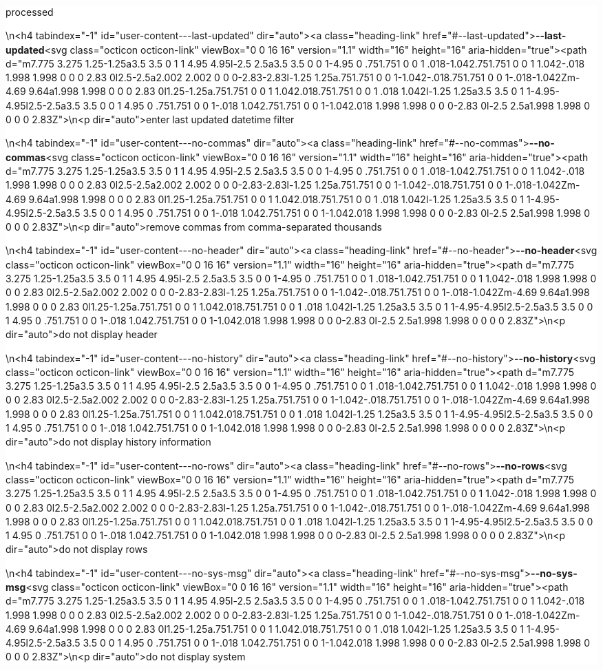 processed</p>\n<h4 tabindex=\"-1\" id=\"user-content---last-updated\" dir=\"auto\"><a class=\"heading-link\" href=\"#--last-updated\"><strong>--last-updated</strong><svg class=\"octicon octicon-link\" viewBox=\"0 0 16 16\" version=\"1.1\" width=\"16\" height=\"16\" aria-hidden=\"true\"><path d=\"m7.775 3.275 1.25-1.25a3.5 3.5 0 1 1 4.95 4.95l-2.5 2.5a3.5 3.5 0 0 1-4.95 0 .751.751 0 0 1 .018-1.042.751.751 0 0 1 1.042-.018 1.998 1.998 0 0 0 2.83 0l2.5-2.5a2.002 2.002 0 0 0-2.83-2.83l-1.25 1.25a.751.751 0 0 1-1.042-.018.751.751 0 0 1-.018-1.042Zm-4.69 9.64a1.998 1.998 0 0 0 2.83 0l1.25-1.25a.751.751 0 0 1 1.042.018.751.751 0 0 1 .018 1.042l-1.25 1.25a3.5 3.5 0 1 1-4.95-4.95l2.5-2.5a3.5 3.5 0 0 1 4.95 0 .751.751 0 0 1-.018 1.042.751.751 0 0 1-1.042.018 1.998 1.998 0 0 0-2.83 0l-2.5 2.5a1.998 1.998 0 0 0 0 2.83Z\"></path></svg></a></h4>\n<p dir=\"auto\">enter last updated datetime filter</p>\n<h4 tabindex=\"-1\" id=\"user-content---no-commas\" dir=\"auto\"><a class=\"heading-link\" href=\"#--no-commas\"><strong>--no-commas</strong><svg class=\"octicon octicon-link\" viewBox=\"0 0 16 16\" version=\"1.1\" width=\"16\" height=\"16\" aria-hidden=\"true\"><path d=\"m7.775 3.275 1.25-1.25a3.5 3.5 0 1 1 4.95 4.95l-2.5 2.5a3.5 3.5 0 0 1-4.95 0 .751.751 0 0 1 .018-1.042.751.751 0 0 1 1.042-.018 1.998 1.998 0 0 0 2.83 0l2.5-2.5a2.002 2.002 0 0 0-2.83-2.83l-1.25 1.25a.751.751 0 0 1-1.042-.018.751.751 0 0 1-.018-1.042Zm-4.69 9.64a1.998 1.998 0 0 0 2.83 0l1.25-1.25a.751.751 0 0 1 1.042.018.751.751 0 0 1 .018 1.042l-1.25 1.25a3.5 3.5 0 1 1-4.95-4.95l2.5-2.5a3.5 3.5 0 0 1 4.95 0 .751.751 0 0 1-.018 1.042.751.751 0 0 1-1.042.018 1.998 1.998 0 0 0-2.83 0l-2.5 2.5a1.998 1.998 0 0 0 0 2.83Z\"></path></svg></a></h4>\n<p dir=\"auto\">remove commas from comma-separated thousands</p>\n<h4 tabindex=\"-1\" id=\"user-content---no-header\" dir=\"auto\"><a class=\"heading-link\" href=\"#--no-header\"><strong>--no-header</strong><svg class=\"octicon octicon-link\" viewBox=\"0 0 16 16\" version=\"1.1\" width=\"16\" height=\"16\" aria-hidden=\"true\"><path d=\"m7.775 3.275 1.25-1.25a3.5 3.5 0 1 1 4.95 4.95l-2.5 2.5a3.5 3.5 0 0 1-4.95 0 .751.751 0 0 1 .018-1.042.751.751 0 0 1 1.042-.018 1.998 1.998 0 0 0 2.83 0l2.5-2.5a2.002 2.002 0 0 0-2.83-2.83l-1.25 1.25a.751.751 0 0 1-1.042-.018.751.751 0 0 1-.018-1.042Zm-4.69 9.64a1.998 1.998 0 0 0 2.83 0l1.25-1.25a.751.751 0 0 1 1.042.018.751.751 0 0 1 .018 1.042l-1.25 1.25a3.5 3.5 0 1 1-4.95-4.95l2.5-2.5a3.5 3.5 0 0 1 4.95 0 .751.751 0 0 1-.018 1.042.751.751 0 0 1-1.042.018 1.998 1.998 0 0 0-2.83 0l-2.5 2.5a1.998 1.998 0 0 0 0 2.83Z\"></path></svg></a></h4>\n<p dir=\"auto\">do not display header</p>\n<h4 tabindex=\"-1\" id=\"user-content---no-history\" dir=\"auto\"><a class=\"heading-link\" href=\"#--no-history\"><strong>--no-history</strong><svg class=\"octicon octicon-link\" viewBox=\"0 0 16 16\" version=\"1.1\" width=\"16\" height=\"16\" aria-hidden=\"true\"><path d=\"m7.775 3.275 1.25-1.25a3.5 3.5 0 1 1 4.95 4.95l-2.5 2.5a3.5 3.5 0 0 1-4.95 0 .751.751 0 0 1 .018-1.042.751.751 0 0 1 1.042-.018 1.998 1.998 0 0 0 2.83 0l2.5-2.5a2.002 2.002 0 0 0-2.83-2.83l-1.25 1.25a.751.751 0 0 1-1.042-.018.751.751 0 0 1-.018-1.042Zm-4.69 9.64a1.998 1.998 0 0 0 2.83 0l1.25-1.25a.751.751 0 0 1 1.042.018.751.751 0 0 1 .018 1.042l-1.25 1.25a3.5 3.5 0 1 1-4.95-4.95l2.5-2.5a3.5 3.5 0 0 1 4.95 0 .751.751 0 0 1-.018 1.042.751.751 0 0 1-1.042.018 1.998 1.998 0 0 0-2.83 0l-2.5 2.5a1.998 1.998 0 0 0 0 2.83Z\"></path></svg></a></h4>\n<p dir=\"auto\">do not display history information</p>\n<h4 tabindex=\"-1\" id=\"user-content---no-rows\" dir=\"auto\"><a class=\"heading-link\" href=\"#--no-rows\"><strong>--no-rows</strong><svg class=\"octicon octicon-link\" viewBox=\"0 0 16 16\" version=\"1.1\" width=\"16\" height=\"16\" aria-hidden=\"true\"><path d=\"m7.775 3.275 1.25-1.25a3.5 3.5 0 1 1 4.95 4.95l-2.5 2.5a3.5 3.5 0 0 1-4.95 0 .751.751 0 0 1 .018-1.042.751.751 0 0 1 1.042-.018 1.998 1.998 0 0 0 2.83 0l2.5-2.5a2.002 2.002 0 0 0-2.83-2.83l-1.25 1.25a.751.751 0 0 1-1.042-.018.751.751 0 0 1-.018-1.042Zm-4.69 9.64a1.998 1.998 0 0 0 2.83 0l1.25-1.25a.751.751 0 0 1 1.042.018.751.751 0 0 1 .018 1.042l-1.25 1.25a3.5 3.5 0 1 1-4.95-4.95l2.5-2.5a3.5 3.5 0 0 1 4.95 0 .751.751 0 0 1-.018 1.042.751.751 0 0 1-1.042.018 1.998 1.998 0 0 0-2.83 0l-2.5 2.5a1.998 1.998 0 0 0 0 2.83Z\"></path></svg></a></h4>\n<p dir=\"auto\">do not display rows</p>\n<h4 tabindex=\"-1\" id=\"user-content---no-sys-msg\" dir=\"auto\"><a class=\"heading-link\" href=\"#--no-sys-msg\"><strong>--no-sys-msg</strong><svg class=\"octicon octicon-link\" viewBox=\"0 0 16 16\" version=\"1.1\" width=\"16\" height=\"16\" aria-hidden=\"true\"><path d=\"m7.775 3.275 1.25-1.25a3.5 3.5 0 1 1 4.95 4.95l-2.5 2.5a3.5 3.5 0 0 1-4.95 0 .751.751 0 0 1 .018-1.042.751.751 0 0 1 1.042-.018 1.998 1.998 0 0 0 2.83 0l2.5-2.5a2.002 2.002 0 0 0-2.83-2.83l-1.25 1.25a.751.751 0 0 1-1.042-.018.751.751 0 0 1-.018-1.042Zm-4.69 9.64a1.998 1.998 0 0 0 2.83 0l1.25-1.25a.751.751 0 0 1 1.042.018.751.751 0 0 1 .018 1.042l-1.25 1.25a3.5 3.5 0 1 1-4.95-4.95l2.5-2.5a3.5 3.5 0 0 1 4.95 0 .751.751 0 0 1-.018 1.042.751.751 0 0 1-1.042.018 1.998 1.998 0 0 0-2.83 0l-2.5 2.5a1.998 1.998 0 0 0 0 2.83Z\"></path></svg></a></h4>\n<p dir=\"auto\">do not display system